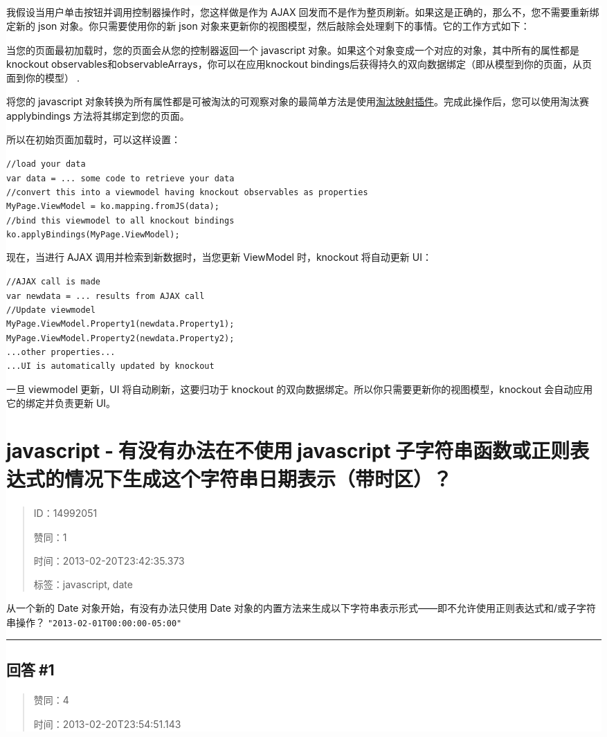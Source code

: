 我假设当用户单击按钮并调用控制器操作时，您这样做是作为 AJAX 回发而不是作为整页刷新。如果这是正确的，那么不，您不需要重新绑定新的 json 对象。你只需要使用你的新 json 对象来更新你的视图模型，然后敲除会处理剩下的事情。它的工作方式如下：

当您的页面最初加载时，您的页面会从您的控制器返回一个 javascript 对象。如果这个对象变成一个对应的对象，其中所有的属性都是knockout observables和observableArrays，你可以在应用knockout bindings后获得持久的双向数据绑定（即从模型到你的页面，从页面到你的模型） .

将您的 javascript 对象转换为所有属性都是可被淘汰的可观察对象的最简单方法是使用[淘汰映射插件](http://knockoutjs.com/documentation/plugins-mapping.html)。完成此操作后，您可以使用淘汰赛 applybindings 方法将其绑定到您的页面。

所以在初始页面加载时，可以这样设置：

```
//load your data
var data = ... some code to retrieve your data
//convert this into a viewmodel having knockout observables as properties
MyPage.ViewModel = ko.mapping.fromJS(data);
//bind this viewmodel to all knockout bindings
ko.applyBindings(MyPage.ViewModel); 
```

现在，当进行 AJAX 调用并检索到新数据时，当您更新 ViewModel 时，knockout 将自动更新 UI：

```
//AJAX call is made
var newdata = ... results from AJAX call
//Update viewmodel
MyPage.ViewModel.Property1(newdata.Property1);
MyPage.ViewModel.Property2(newdata.Property2);
...other properties...
...UI is automatically updated by knockout 
```

一旦 viewmodel 更新，UI 将自动刷新，这要归功于 knockout 的双向数据绑定。所以你只需要更新你的视图模型，knockout 会自动应用它的绑定并负责更新 UI。

# javascript - 有没有办法在不使用 javascript 子字符串函数或正则表达式的情况下生成这个字符串日期表示（带时区）？

> ID：14992051
> 
> 赞同：1
> 
> 时间：2013-02-20T23:42:35.373
> 
> 标签：javascript, date

从一个新的 Date 对象开始，有没有办法只使用 Date 对象的内置方法来生成以下字符串表示形式——即不允许使用正则表达式和/或子字符串操作？ `"2013-02-01T00:00:00-05:00"`

* * *

## 回答 #1

> 赞同：4
> 
> 时间：2013-02-20T23:54:51.143
